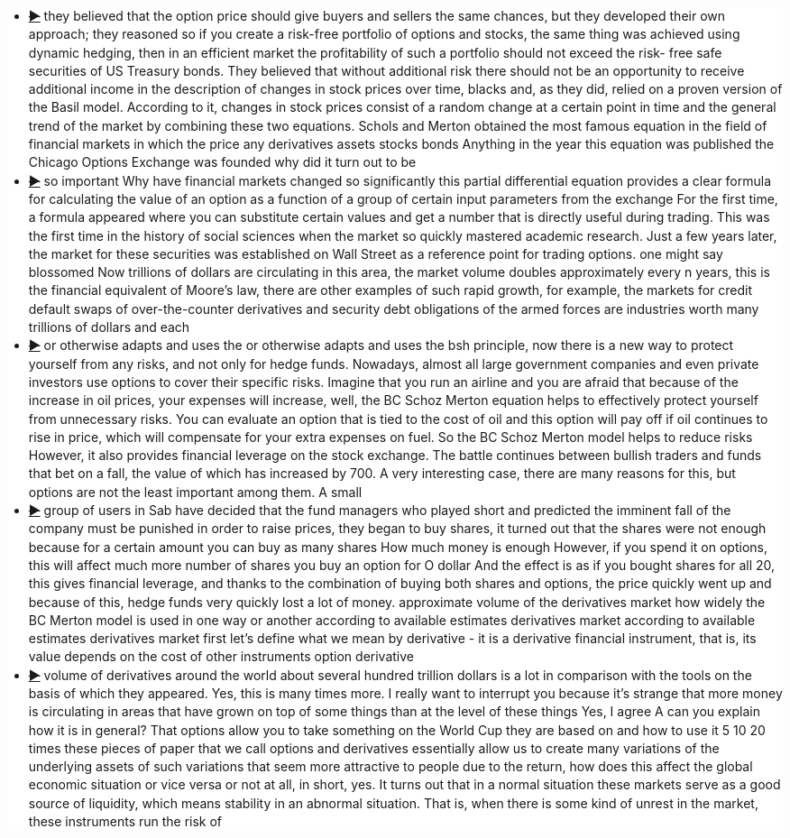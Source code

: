  - ~~[▶](https://www.youtube.com/watch?v=c-yf4nLgq2Q&t=1383s&t=1156)~~  they believed that the option price should give buyers and sellers the same chances, but they developed their own approach; they reasoned  so if you create a risk-free portfolio of options and stocks, the same thing was achieved using dynamic hedging, then in an efficient market the profitability of such a portfolio should not exceed the risk- free safe securities of US Treasury bonds. They believed that without additional risk there should not be an opportunity to receive additional income in the description of changes in stock prices over time, blacks and, as they did, relied on a proven version of the Basil model. According to it, changes in stock prices consist of a random change at a certain point in time and the general trend of the market by combining these two equations. Schols and Merton obtained the most famous equation in the field of financial markets in which the price  any derivatives assets stocks bonds Anything in the year this equation was published the Chicago Options Exchange was founded why did it turn out to be 
 - ~~[▶](https://www.youtube.com/watch?v=c-yf4nLgq2Q&t=1383s&t=1224)~~  so important Why have financial markets changed so significantly this partial differential equation provides a clear formula for calculating the value of an option as a function of a group of certain input parameters from the exchange For the first time, a formula appeared where you can substitute certain values ​​and get a number that is directly useful during trading. This was the first time in the history of social sciences when the market so quickly mastered academic research. Just a few years later, the market for these securities was established on Wall Street as a reference point for trading options.  one might say blossomed Now trillions of dollars are circulating in this area, the market volume doubles approximately every n years, this is the financial equivalent of Moore’s law, there are other examples of such rapid growth, for example, the markets for credit default swaps of over-the-counter derivatives and security debt obligations of the armed forces are industries worth many trillions of dollars and each 
 - ~~[▶](https://www.youtube.com/watch?v=c-yf4nLgq2Q&t=1383s&t=1294)~~  or otherwise adapts and uses the or otherwise adapts and uses the bsh principle, now there is a new way to protect yourself from any risks, and not only for hedge funds. Nowadays, almost all large government companies and even private investors use options to cover their specific risks. Imagine that you run an airline and you are afraid that  because of the increase in oil prices, your expenses will increase, well, the BC Schoz Merton equation helps to effectively protect yourself from unnecessary risks. You can evaluate an option that is tied to the cost of oil and this option will pay off if oil continues to rise in price, which will compensate for your extra expenses on fuel. So the BC Schoz Merton model helps to reduce  risks However, it also provides financial leverage on the stock exchange. The battle continues between bullish traders and funds that bet on a fall, the value of which has increased by 700. A very interesting case, there are many reasons for this, but options are not the least important among them. A small 
 - ~~[▶](https://www.youtube.com/watch?v=c-yf4nLgq2Q&t=1383s&t=1361)~~  group of users in Sab have decided that the fund managers who played short and predicted the imminent fall of the company must be punished in order to raise prices, they began to buy shares, it turned out that the shares were not enough because for a certain amount you can buy as many shares How much money is enough However, if you spend it on options, this will affect much more number of shares you buy an option for O dollar And the effect is as if you bought shares for all 20, this gives financial leverage, and thanks to the combination of buying both shares and options, the price quickly went up and because of this, hedge funds very quickly lost a lot of money.  approximate volume of the derivatives market how widely the BC Merton model is used in one way or another according to available estimates derivatives market according to available estimates derivatives market first let’s define what we mean by derivative - it is a derivative financial instrument, that is, its value depends on the cost of other instruments option derivative 
 - ~~[▶](https://www.youtube.com/watch?v=c-yf4nLgq2Q&t=1383s&t=1438)~~  volume of derivatives around the world  about several hundred trillion dollars is a lot in comparison with the tools on the basis of which they appeared. Yes, this is many times more. I really want to interrupt you because it’s strange that more money is circulating in areas that have grown on top of some things than at the level of these things Yes, I agree A can you explain how it is in general? That options allow you to take something on the World Cup they are based on and how to use it 5 10 20 times these pieces of paper that we call options and derivatives essentially allow us to create many variations of the underlying assets of such variations that seem more attractive to people  due to the return, how does this affect the global economic situation or vice versa or not at all, in short, yes. It turns out that in a normal situation these markets serve as a good source of liquidity, which means stability in an abnormal situation. That is, when there is some kind of unrest in the market, these  instruments run the risk of 
